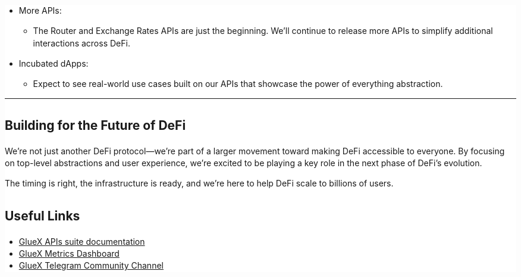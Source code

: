 - More APIs:
  - The Router and Exchange Rates APIs are just the beginning. We’ll continue to release more APIs to simplify additional interactions across DeFi.

- Incubated dApps:
  - Expect to see real-world use cases built on our APIs that showcase the power of everything abstraction.

---

## Building for the Future of DeFi

We’re not just another DeFi protocol—we’re part of a larger movement toward making DeFi accessible to everyone. By focusing on top-level abstractions and user experience, we’re excited to be playing a key role in the next phase of DeFi’s evolution.

The timing is right, the infrastructure is ready, and we’re here to help DeFi scale to billions of users.

## Useful Links

- [GlueX APIs suite documentation](https://docs.gluex.xyz/gluex-apis/)
- [GlueX Metrics Dashboard](https://dune.com/gluex_protocol/metrics)
- [GlueX Telegram Community Channel](https://t.me/+yf_US2ACNrgyNzY0)
